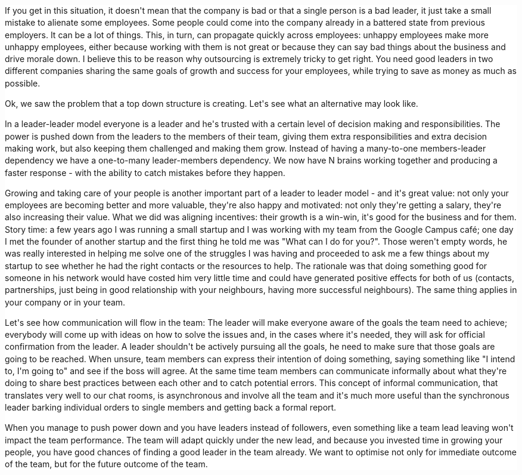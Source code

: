 If you get in this situation, it doesn't mean that the company is bad or that a single person is a bad leader, it just take a small mistake to alienate some employees. Some people could come into the company already in a battered state from previous employers. It can be a lot of things.
This, in turn, can propagate quickly across employees: unhappy employees make more unhappy employees, either because working with them is not great or because they can say bad things about the business and drive morale down.
I believe this to be reason why outsourcing is extremely tricky to get right. You need good leaders in two different companies sharing the same goals of growth and success for your employees, while trying to save as money as much as possible. 

Ok, we saw the problem that a top down structure is creating. Let's see what an alternative may look like.

In a leader-leader model everyone is a leader and he's trusted with a certain level of decision making and responsibilities. The power is pushed down from the leaders to the members of their team, giving them extra responsibilities and extra decision making work, but also keeping them challenged and making them grow.
Instead of having a many-to-one members-leader dependency we have a one-to-many leader-members dependency.
We now have N brains working together and producing a faster response - with the ability to catch mistakes before they happen.

Growing and taking care of your people is another important part of a leader to leader model - and it's great value: not only your employees are becoming better and more valuable, they're also happy and motivated: not only they're getting a salary, they're also increasing their value. What we did was aligning incentives: their growth is a win-win, it's good for the business and for them.
Story time: a few years ago I was running a small startup and I was working with my team from the Google Campus café; one day I met the founder of another startup and the first thing he told me was "What can I do for you?".
Those weren't empty words, he was really interested in helping me solve one of the struggles I was having and proceeded to ask me a few things about my startup to see whether he had the right contacts or the resources to help.
The rationale was that doing something good for someone in his network would have costed him very little time and could have generated positive effects for both of us (contacts, partnerships, just being in good relationship with your neighbours, having more successful neighbours).
The same thing applies in your company or in your team.

Let's see how communication will flow in the team: The leader will make everyone aware of the goals the team need to achieve; everybody will come up with ideas on how to solve the issues and, in the cases where it's needed, they will ask for official confirmation from the leader.
A leader shouldn't be actively pursuing all the goals, he need to make sure that those goals are going to be reached.
When unsure, team members can express their intention of doing something, saying something like "I intend to, I'm going to" and see if the boss will agree.
At the same time team members can communicate informally about what they're doing to share best practices between each other and to catch potential errors.
This concept of informal communication, that translates very well to our chat rooms, is asynchronous and involve all the team and it's much more useful than the synchronous leader barking individual orders to single members and getting back a formal report.

When you manage to push power down and you have leaders instead of followers, even something like a team lead leaving won't impact the team performance. The team will adapt quickly under the new lead, and because you invested time in growing your people, you have good chances of finding a good leader in the team already.
We want to optimise not only for immediate outcome of the team, but for the future outcome of the team.
